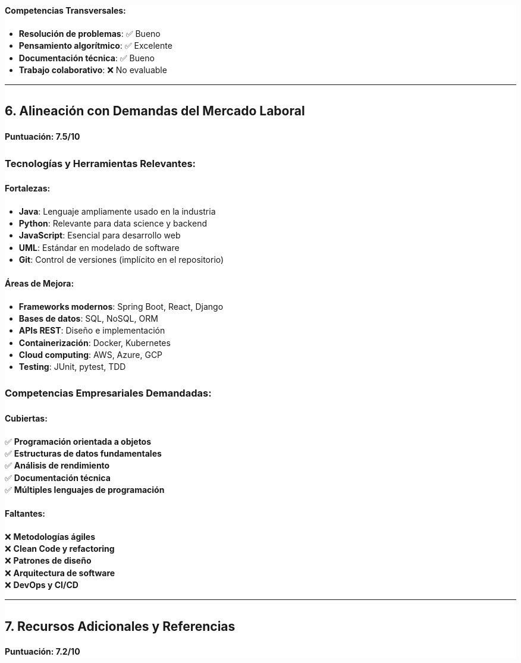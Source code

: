 #### Competencias Transversales:
- **Resolución de problemas**: ✅ Bueno
- **Pensamiento algorítmico**: ✅ Excelente
- **Documentación técnica**: ✅ Bueno
- **Trabajo colaborativo**: ❌ No evaluable

---

## 6. Alineación con Demandas del Mercado Laboral

**Puntuación: 7.5/10**

### Tecnologías y Herramientas Relevantes:

#### Fortalezas:
- **Java**: Lenguaje ampliamente usado en la industria
- **Python**: Relevante para data science y backend
- **JavaScript**: Esencial para desarrollo web
- **UML**: Estándar en modelado de software
- **Git**: Control de versiones (implícito en el repositorio)

#### Áreas de Mejora:
- **Frameworks modernos**: Spring Boot, React, Django
- **Bases de datos**: SQL, NoSQL, ORM
- **APIs REST**: Diseño e implementación
- **Containerización**: Docker, Kubernetes
- **Cloud computing**: AWS, Azure, GCP
- **Testing**: JUnit, pytest, TDD

### Competencias Empresariales Demandadas:

#### Cubiertas:
✅ **Programación orientada a objetos**  
✅ **Estructuras de datos fundamentales**  
✅ **Análisis de rendimiento**  
✅ **Documentación técnica**  
✅ **Múltiples lenguajes de programación**  

#### Faltantes:
❌ **Metodologías ágiles**  
❌ **Clean Code y refactoring**  
❌ **Patrones de diseño**  
❌ **Arquitectura de software**  
❌ **DevOps y CI/CD**  

---

## 7. Recursos Adicionales y Referencias

**Puntuación: 7.2/10**
